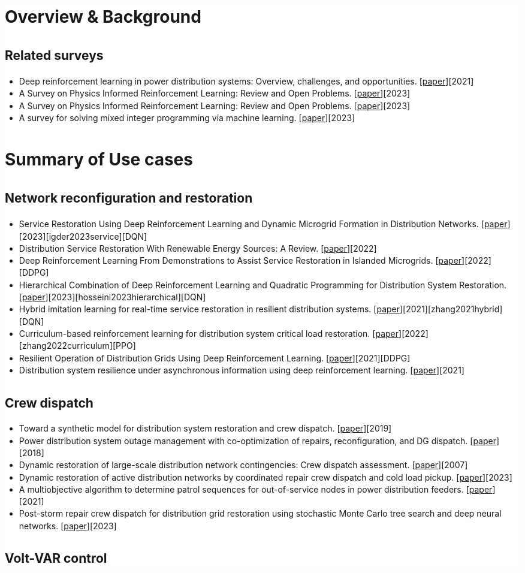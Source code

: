 # Overview & Background
## Related surveys

- Deep reinforcement learning in power distribution systems: Overview, challenges, and opportunities. [[paper](https://ieeexplore.ieee.org/abstract/document/9372283)][2021]
- A Survey on Physics Informed Reinforcement Learning: Review and Open Problems. [[paper](https://arxiv.org/abs/2309.01909)][2023]
- A Survey on Physics Informed Reinforcement Learning: Review and Open Problems. [[paper](https://arxiv.org/abs/2309.01909)][2023]
- A survey for solving mixed integer programming via machine learning. [[paper](https://www.sciencedirect.com/science/article/pii/S0925231222014035)][2023]

# Summary of Use cases
## Network reconfiguration and restoration

- Service Restoration Using Deep Reinforcement Learning and Dynamic Microgrid Formation in Distribution Networks. [[paper](https://ieeexplore.ieee.org/abstract/document/10158030)][2023][igder2023service][DQN]
- Distribution Service Restoration With Renewable Energy Sources: A Review. [[paper](https://ieeexplore.ieee.org/abstract/document/9858638)][2022]
- Deep Reinforcement Learning From Demonstrations to Assist Service Restoration in Islanded Microgrids. [[paper](https://ieeexplore.ieee.org/abstract/document/9705112)][2022][DDPG]
- Hierarchical Combination of Deep Reinforcement Learning and Quadratic Programming for Distribution System Restoration. [[paper](https://ieeexplore.ieee.org/abstract/document/10051723)][2023][hosseini2023hierarchical][DQN]
- Hybrid imitation learning for real-time service restoration in resilient distribution systems. [[paper](https://ieeexplore.ieee.org/abstract/document/9424985)][2021][zhang2021hybrid][DQN]
- Curriculum-based reinforcement learning for distribution system critical load restoration. [[paper](https://ieeexplore.ieee.org/abstract/document/9903581)][2022][zhang2022curriculum][PPO]
- Resilient Operation of Distribution Grids Using Deep Reinforcement Learning. [[paper](https://ieeexplore.ieee.org/abstract/document/9445634)][2021][DDPG]
- Distribution system resilience under asynchronous information using deep reinforcement learning. [[paper](https://ieeexplore.ieee.org/abstract/document/9345996)][2021]
## Crew dispatch

- Toward a synthetic model for distribution system restoration and crew dispatch. [[paper](https://ieeexplore.ieee.org/abstract/document/8587140)][2019]
- Power distribution system outage management with co-optimization of repairs, reconﬁguration, and DG dispatch. [[paper](https://ieeexplore.ieee.org/abstract/document/7812566)][2018]
- Dynamic restoration of large-scale distribution network contingencies: Crew dispatch assessment. [[paper](https://ieeexplore.ieee.org/abstract/document/4538529)][2007]
- Dynamic restoration of active distribution networks by coordinated repair crew dispatch and cold load pickup. [[paper](https://ieeexplore.ieee.org/abstract/document/10234113)][2023]
- A multiobjective algorithm to determine patrol sequences for out-of-service nodes in power distribution feeders. [[paper](https://www.sciencedirect.com/science/article/pii/S0378779621001796)][2021]
- Post-storm repair crew dispatch for distribution grid restoration using stochastic Monte Carlo tree search and deep neural networks. [[paper](https://www.sciencedirect.com/science/article/pii/S0142061522004847)][2023]
## Volt-VAR control
